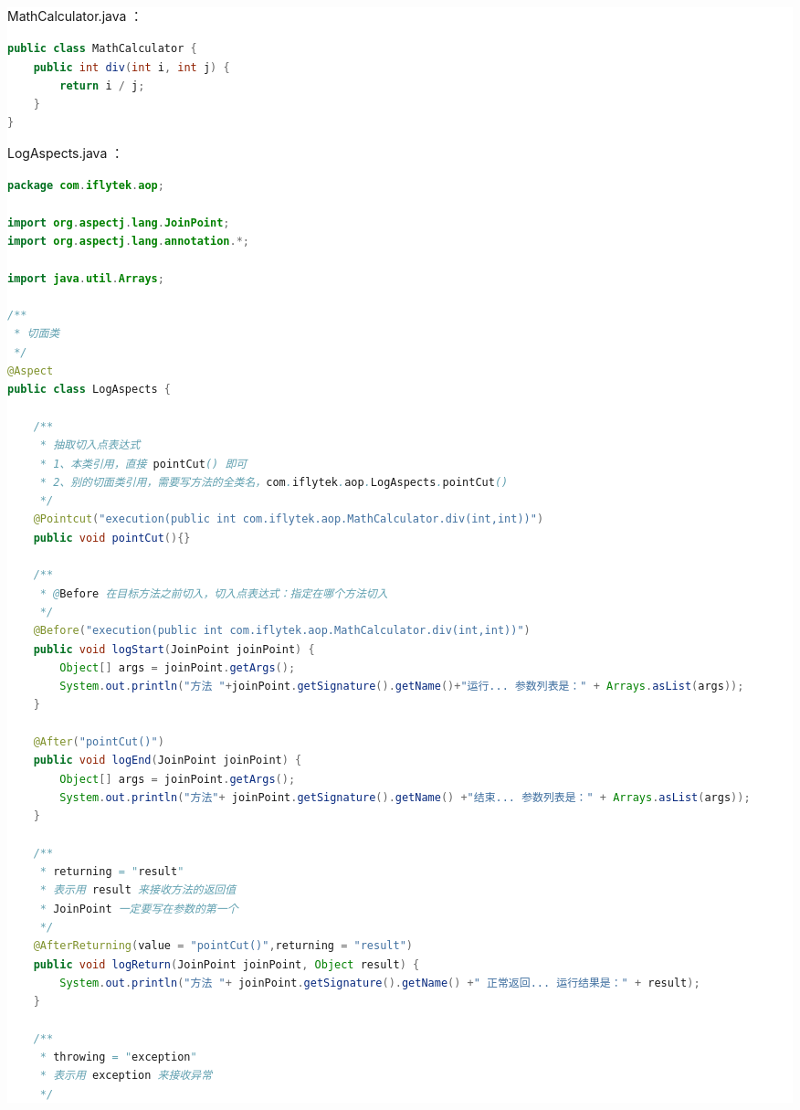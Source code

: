 MathCalculator.java ：

```java
public class MathCalculator {
    public int div(int i, int j) {
        return i / j;
    }
}
```

LogAspects.java ：

```java
package com.iflytek.aop;

import org.aspectj.lang.JoinPoint;
import org.aspectj.lang.annotation.*;

import java.util.Arrays;

/**
 * 切面类
 */
@Aspect
public class LogAspects {

    /**
     * 抽取切入点表达式
     * 1、本类引用，直接 pointCut() 即可
     * 2、别的切面类引用，需要写方法的全类名，com.iflytek.aop.LogAspects.pointCut()
     */
    @Pointcut("execution(public int com.iflytek.aop.MathCalculator.div(int,int))")
    public void pointCut(){}

    /**
     * @Before 在目标方法之前切入，切入点表达式：指定在哪个方法切入
     */
    @Before("execution(public int com.iflytek.aop.MathCalculator.div(int,int))")
    public void logStart(JoinPoint joinPoint) {
        Object[] args = joinPoint.getArgs();
        System.out.println("方法 "+joinPoint.getSignature().getName()+"运行... 参数列表是：" + Arrays.asList(args));
    }

    @After("pointCut()")
    public void logEnd(JoinPoint joinPoint) {
        Object[] args = joinPoint.getArgs();
        System.out.println("方法"+ joinPoint.getSignature().getName() +"结束... 参数列表是：" + Arrays.asList(args));
    }

    /**
     * returning = "result"
     * 表示用 result 来接收方法的返回值
     * JoinPoint 一定要写在参数的第一个
     */
    @AfterReturning(value = "pointCut()",returning = "result")
    public void logReturn(JoinPoint joinPoint, Object result) {
        System.out.println("方法 "+ joinPoint.getSignature().getName() +" 正常返回... 运行结果是：" + result);
    }

    /**
     * throwing = "exception"
     * 表示用 exception 来接收异常
     */
```